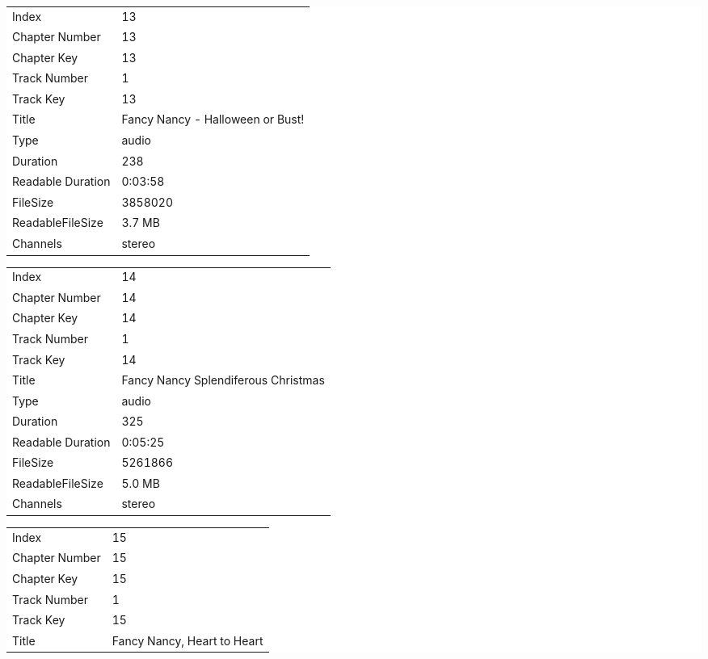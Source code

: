 |  |  |
| - | - |
| Index | 13 |
| Chapter Number | 13 |
| Chapter Key | 13 |
| Track Number | 1 |
| Track Key | 13 |
| Title | Fancy Nancy - Halloween or Bust! |
| Type | audio |
| Duration | 238 |
| Readable Duration | 0:03:58 |
| FileSize | 3858020 |
| ReadableFileSize | 3.7 MB |
| Channels | stereo |

|  |  |
| - | - |
| Index | 14 |
| Chapter Number | 14 |
| Chapter Key | 14 |
| Track Number | 1 |
| Track Key | 14 |
| Title | Fancy Nancy Splendiferous Christmas |
| Type | audio |
| Duration | 325 |
| Readable Duration | 0:05:25 |
| FileSize | 5261866 |
| ReadableFileSize | 5.0 MB |
| Channels | stereo |

|  |  |
| - | - |
| Index | 15 |
| Chapter Number | 15 |
| Chapter Key | 15 |
| Track Number | 1 |
| Track Key | 15 |
| Title | Fancy Nancy, Heart to Heart |